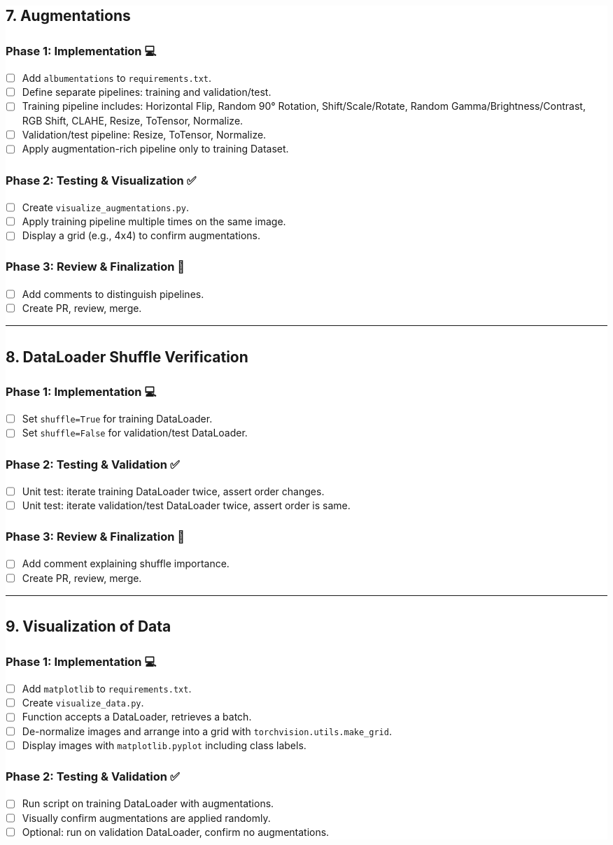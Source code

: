 
## 7. Augmentations

### Phase 1: Implementation 💻
- [ ] Add `albumentations` to `requirements.txt`.
- [ ] Define separate pipelines: training and validation/test.
- [ ] Training pipeline includes: Horizontal Flip, Random 90° Rotation, Shift/Scale/Rotate, Random Gamma/Brightness/Contrast, RGB Shift, CLAHE, Resize, ToTensor, Normalize.
- [ ] Validation/test pipeline: Resize, ToTensor, Normalize.
- [ ] Apply augmentation-rich pipeline only to training Dataset.

### Phase 2: Testing & Visualization ✅
- [ ] Create `visualize_augmentations.py`.
- [ ] Apply training pipeline multiple times on the same image.
- [ ] Display a grid (e.g., 4x4) to confirm augmentations.

### Phase 3: Review & Finalization 📝
- [ ] Add comments to distinguish pipelines.
- [ ] Create PR, review, merge.

---

## 8. DataLoader Shuffle Verification

### Phase 1: Implementation 💻
- [ ] Set `shuffle=True` for training DataLoader.
- [ ] Set `shuffle=False` for validation/test DataLoader.

### Phase 2: Testing & Validation ✅
- [ ] Unit test: iterate training DataLoader twice, assert order changes.
- [ ] Unit test: iterate validation/test DataLoader twice, assert order is same.

### Phase 3: Review & Finalization 📝
- [ ] Add comment explaining shuffle importance.
- [ ] Create PR, review, merge.

---

## 9. Visualization of Data

### Phase 1: Implementation 💻
- [ ] Add `matplotlib` to `requirements.txt`.
- [ ] Create `visualize_data.py`.
- [ ] Function accepts a DataLoader, retrieves a batch.
- [ ] De-normalize images and arrange into a grid with `torchvision.utils.make_grid`.
- [ ] Display images with `matplotlib.pyplot` including class labels.

### Phase 2: Testing & Validation ✅
- [ ] Run script on training DataLoader with augmentations.
- [ ] Visually confirm augmentations are applied randomly.
- [ ] Optional: run on validation DataLoader, confirm no augmentations.
